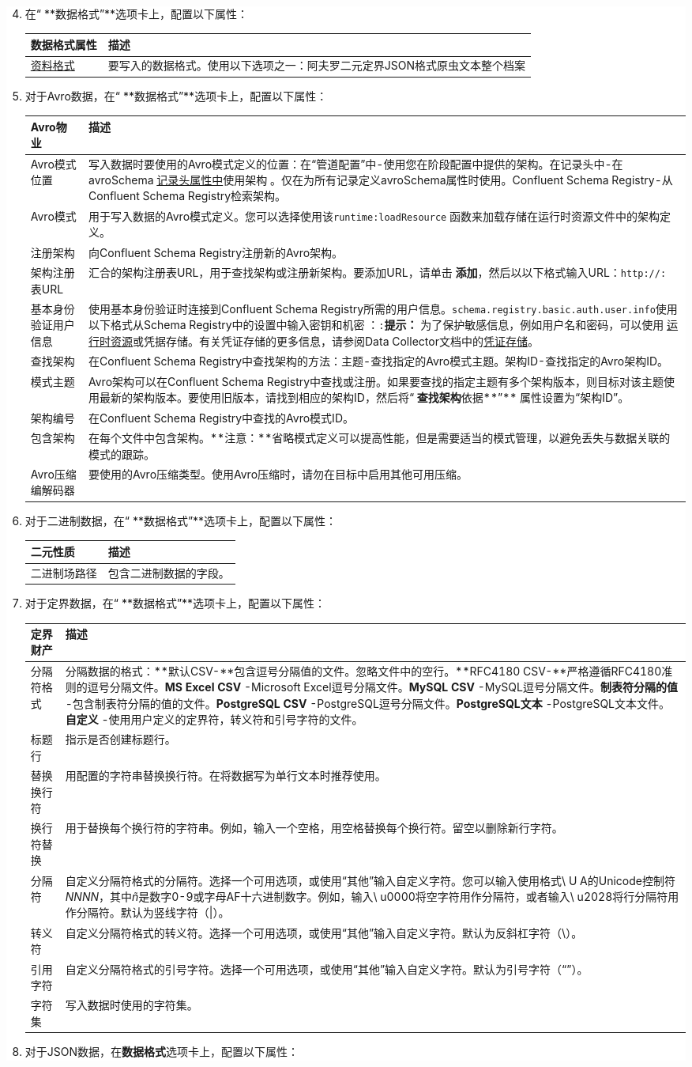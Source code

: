 4. 在“ **数据格式”**选项卡上，配置以下属性：

   | 数据格式属性                                                 | 描述                                                         |
   | :----------------------------------------------------------- | :----------------------------------------------------------- |
   | [资料格式](https://streamsets.com/documentation/controlhub/latest/help/datacollector/UserGuide/Destinations/DataLakeStore.html#concept_wsz_qj4_zx) | 要写入的数据格式。使用以下选项之一：阿夫罗二元定界JSON格式原虫文本整个档案 |

5. 对于Avro数据，在“ **数据格式”**选项卡上，配置以下属性：

   | Avro物业             | 描述                                                         |
   | :------------------- | :----------------------------------------------------------- |
   | Avro模式位置         | 写入数据时要使用的Avro模式定义的位置：在“管道配置”中-使用您在阶段配置中提供的架构。在记录头中-在avroSchema [记录头属性中](https://streamsets.com/documentation/controlhub/latest/help/datacollector/UserGuide/Pipeline_Design/RecordHeaderAttributes.html#concept_lmn_gdc_1w)使用架构 。仅在为所有记录定义avroSchema属性时使用。Confluent Schema Registry-从Confluent Schema Registry检索架构。 |
   | Avro模式             | 用于写入数据的Avro模式定义。您可以选择使用该`runtime:loadResource` 函数来加载存储在运行时资源文件中的架构定义。 |
   | 注册架构             | 向Confluent Schema Registry注册新的Avro架构。                |
   | 架构注册表URL        | 汇合的架构注册表URL，用于查找架构或注册新架构。要添加URL，请单击 **添加**，然后以以下格式输入URL：`http://:` |
   | 基本身份验证用户信息 | 使用基本身份验证时连接到Confluent Schema Registry所需的用户信息。`schema.registry.basic.auth.user.info`使用以下格式从Schema Registry中的设置中输入密钥和机密 ：`:`**提示：** 为了保护敏感信息，例如用户名和密码，可以使用 [运行时资源](https://streamsets.com/documentation/controlhub/latest/help/datacollector/UserGuide/Pipeline_Configuration/RuntimeValues.html#concept_bs4_5nm_2s)或凭据存储。有关凭证存储的更多信息，请参阅Data Collector文档中的[凭证存储](https://streamsets.com/documentation/datacollector/latest/help/#datacollector/UserGuide/Configuration/CredentialStores.html)。 |
   | 查找架构             | 在Confluent Schema Registry中查找架构的方法：主题-查找指定的Avro模式主题。架构ID-查找指定的Avro架构ID。 |
   | 模式主题             | Avro架构可以在Confluent Schema Registry中查找或注册。如果要查找的指定主题有多个架构版本，则目标对该主题使用最新的架构版本。要使用旧版本，请找到相应的架构ID，然后将“ **查找架构**依据**”** 属性设置为“架构ID”。 |
   | 架构编号             | 在Confluent Schema Registry中查找的Avro模式ID。              |
   | 包含架构             | 在每个文件中包含架构。**注意：**省略模式定义可以提高性能，但是需要适当的模式管理，以避免丢失与数据关联的模式的跟踪。 |
   | Avro压缩编解码器     | 要使用的Avro压缩类型。使用Avro压缩时，请勿在目标中启用其他可用压缩。 |

6. 对于二进制数据，在“ **数据格式”**选项卡上，配置以下属性：

   | 二元性质     | 描述                   |
   | :----------- | :--------------------- |
   | 二进制场路径 | 包含二进制数据的字段。 |

7. 对于定界数据，在“ **数据格式”**选项卡上，配置以下属性：

   | 定界财产   | 描述                                                         |
   | :--------- | :----------------------------------------------------------- |
   | 分隔符格式 | 分隔数据的格式：**默认CSV-**包含逗号分隔值的文件。忽略文件中的空行。**RFC4180 CSV-**严格遵循RFC4180准则的逗号分隔文件。**MS Excel CSV** -Microsoft Excel逗号分隔文件。**MySQL CSV** -MySQL逗号分隔文件。**制表符分隔的值** -包含制表符分隔的值的文件。**PostgreSQL CSV** -PostgreSQL逗号分隔文件。**PostgreSQL文本** -PostgreSQL文本文件。**自定义** -使用用户定义的定界符，转义符和引号字符的文件。 |
   | 标题行     | 指示是否创建标题行。                                         |
   | 替换换行符 | 用配置的字符串替换换行符。在将数据写为单行文本时推荐使用。   |
   | 换行符替换 | 用于替换每个换行符的字符串。例如，输入一个空格，用空格替换每个换行符。留空以删除新行字符。 |
   | 分隔符     | 自定义分隔符格式的分隔符。选择一个可用选项，或使用“其他”输入自定义字符。您可以输入使用格式\ U A的Unicode控制符*NNNN*，其中*ñ*是数字0-9或字母AF十六进制数字。例如，输入\ u0000将空字符用作分隔符，或者输入\ u2028将行分隔符用作分隔符。默认为竖线字符（\|）。 |
   | 转义符     | 自定义分隔符格式的转义符。选择一个可用选项，或使用“其他”输入自定义字符。默认为反斜杠字符（\）。 |
   | 引用字符   | 自定义分隔符格式的引号字符。选择一个可用选项，或使用“其他”输入自定义字符。默认为引号字符（“”）。 |
   | 字符集     | 写入数据时使用的字符集。                                     |

8. 对于JSON数据，在**数据格式**选项卡上，配置以下属性：
